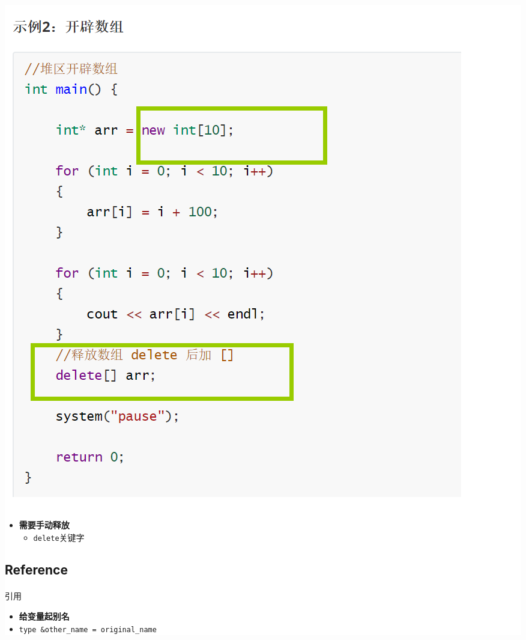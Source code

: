 ![](/static/2020-10-13-17-05-05.png)

- **需要手动释放**
  - `delete`关键字

## Reference

引用

- **给变量起别名**
- `type &other_name = original_name`
